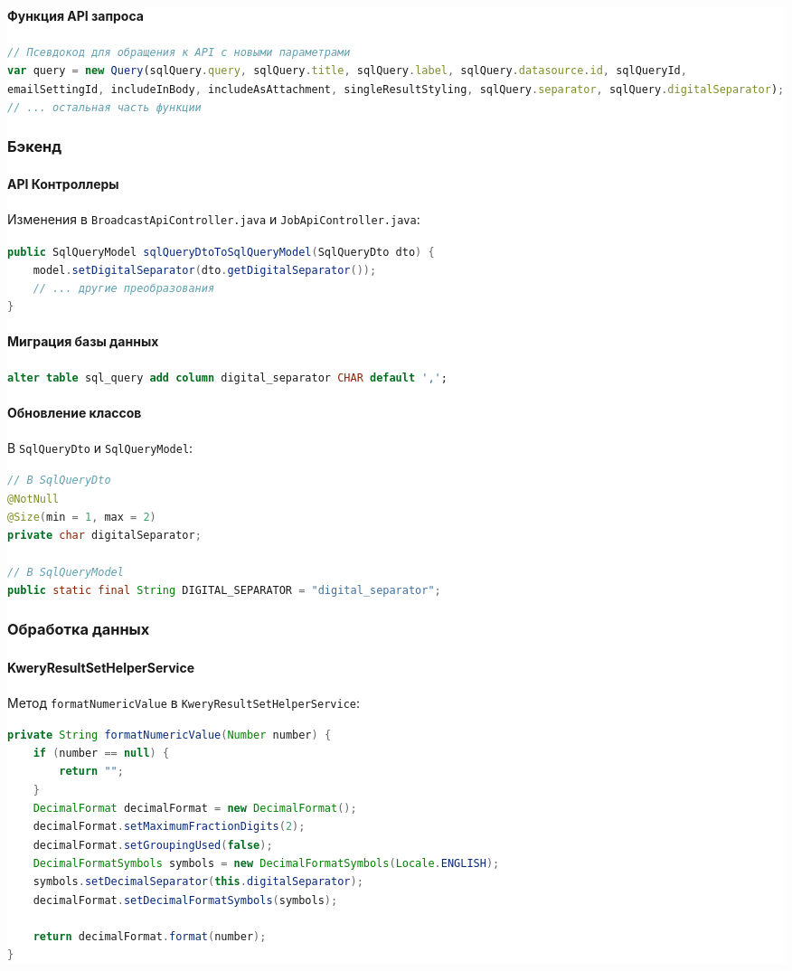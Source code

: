 #### Функция API запроса

```javascript
// Псевдокод для обращения к API с новыми параметрами
var query = new Query(sqlQuery.query, sqlQuery.title, sqlQuery.label, sqlQuery.datasource.id, sqlQueryId,
emailSettingId, includeInBody, includeAsAttachment, singleResultStyling, sqlQuery.separator, sqlQuery.digitalSeparator);
// ... остальная часть функции
```

### Бэкенд

#### API Контроллеры

Изменения в `BroadcastApiController.java` и `JobApiController.java`:

```java
public SqlQueryModel sqlQueryDtoToSqlQueryModel(SqlQueryDto dto) {
    model.setDigitalSeparator(dto.getDigitalSeparator());
    // ... другие преобразования
}
```

#### Миграция базы данных

```sql
alter table sql_query add column digital_separator CHAR default ',';
```

#### Обновление классов

В `SqlQueryDto` и `SqlQueryModel`:

```java
// В SqlQueryDto
@NotNull
@Size(min = 1, max = 2)
private char digitalSeparator;

// В SqlQueryModel
public static final String DIGITAL_SEPARATOR = "digital_separator";
```

### Обработка данных

#### KweryResultSetHelperService

Метод `formatNumericValue` в `KweryResultSetHelperService`:

```java
private String formatNumericValue(Number number) {
    if (number == null) {
        return "";
    }
    DecimalFormat decimalFormat = new DecimalFormat();
    decimalFormat.setMaximumFractionDigits(2);
    decimalFormat.setGroupingUsed(false);
    DecimalFormatSymbols symbols = new DecimalFormatSymbols(Locale.ENGLISH);
    symbols.setDecimalSeparator(this.digitalSeparator);
    decimalFormat.setDecimalFormatSymbols(symbols);

    return decimalFormat.format(number);
}
```
